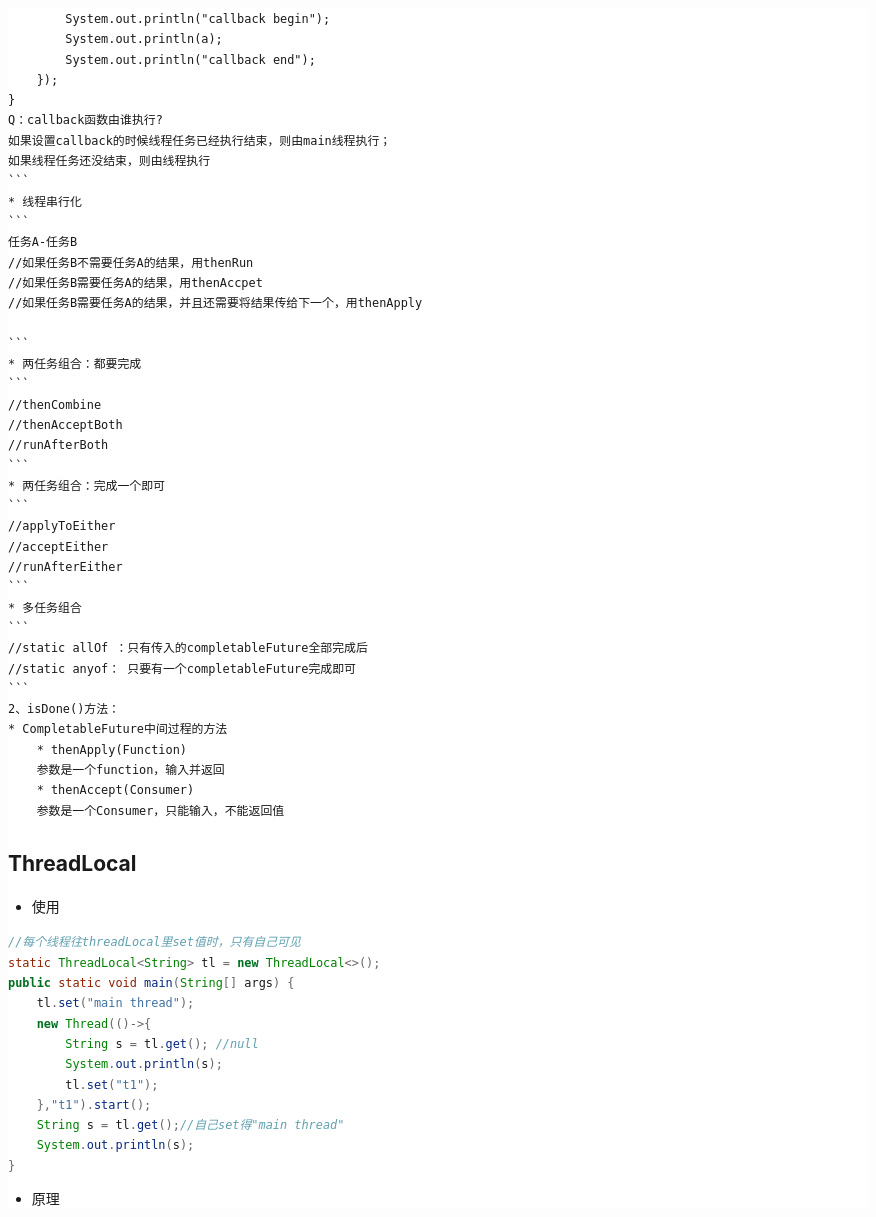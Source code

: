             System.out.println("callback begin");
            System.out.println(a);
            System.out.println("callback end");
        });
    }
    Q：callback函数由谁执行?
    如果设置callback的时候线程任务已经执行结束，则由main线程执行；
    如果线程任务还没结束，则由线程执行
    ```
    * 线程串行化
    ```
    任务A-任务B
    //如果任务B不需要任务A的结果，用thenRun
    //如果任务B需要任务A的结果，用thenAccpet
    //如果任务B需要任务A的结果，并且还需要将结果传给下一个，用thenApply 

    ```
    * 两任务组合：都要完成
    ```
    //thenCombine
    //thenAcceptBoth
    //runAfterBoth
    ```
    * 两任务组合：完成一个即可
    ```
    //applyToEither
    //acceptEither
    //runAfterEither
    ```
    * 多任务组合
    ```
    //static allOf ：只有传入的completableFuture全部完成后
    //static anyof： 只要有一个completableFuture完成即可
    ```
    2、isDone()方法：
    * CompletableFuture中间过程的方法
        * thenApply(Function)
        参数是一个function，输入并返回
        * thenAccept(Consumer)
        参数是一个Consumer，只能输入，不能返回值
## ThreadLocal
* 使用
```java
//每个线程往threadLocal里set值时，只有自己可见
static ThreadLocal<String> tl = new ThreadLocal<>();
public static void main(String[] args) {
    tl.set("main thread");
    new Thread(()->{
        String s = tl.get(); //null
        System.out.println(s);
        tl.set("t1");
    },"t1").start();
    String s = tl.get();//自己set得"main thread"
    System.out.println(s);
}
```
* 原理